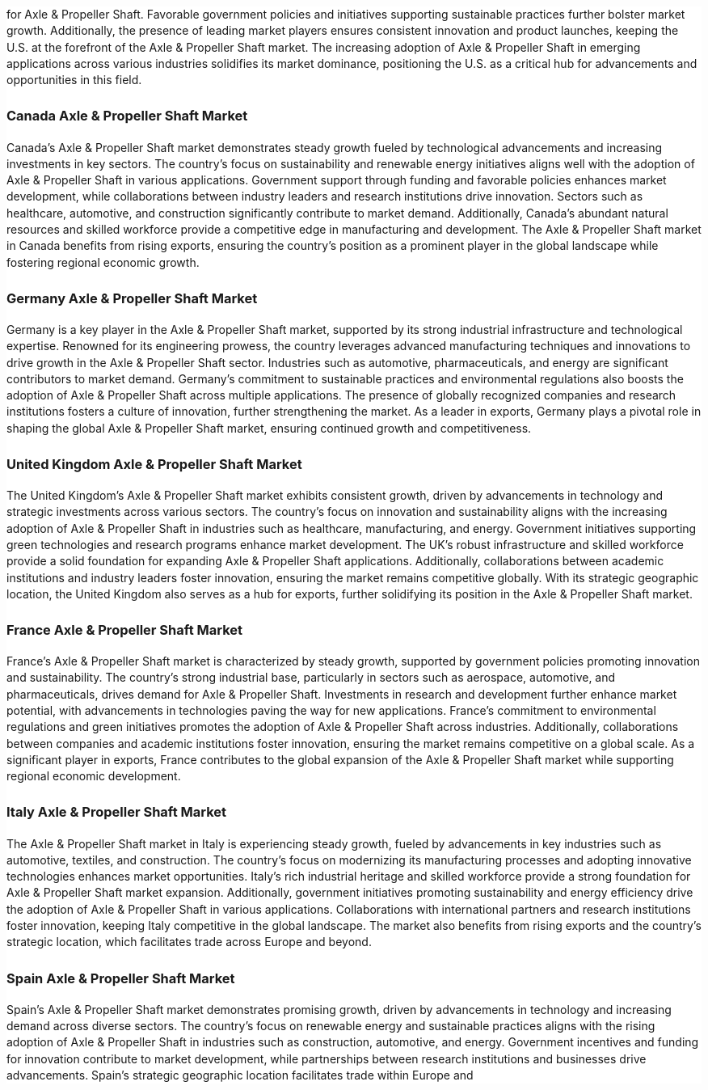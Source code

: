 for Axle & Propeller Shaft. Favorable government policies and initiatives supporting sustainable practices further bolster market growth. Additionally, the presence of leading market players ensures consistent innovation and product launches, keeping the U.S. at the forefront of the Axle & Propeller Shaft market. The increasing adoption of Axle & Propeller Shaft in emerging applications across various industries solidifies its market dominance, positioning the U.S. as a critical hub for advancements and opportunities in this field.</p><h3>Canada Axle & Propeller Shaft Market</h3><p>Canada&rsquo;s Axle & Propeller Shaft market demonstrates steady growth fueled by technological advancements and increasing investments in key sectors. The country&rsquo;s focus on sustainability and renewable energy initiatives aligns well with the adoption of Axle & Propeller Shaft in various applications. Government support through funding and favorable policies enhances market development, while collaborations between industry leaders and research institutions drive innovation. Sectors such as healthcare, automotive, and construction significantly contribute to market demand. Additionally, Canada&rsquo;s abundant natural resources and skilled workforce provide a competitive edge in manufacturing and development. The Axle & Propeller Shaft market in Canada benefits from rising exports, ensuring the country&rsquo;s position as a prominent player in the global landscape while fostering regional economic growth.</p><h3>Germany Axle & Propeller Shaft Market</h3><p>Germany is a key player in the Axle & Propeller Shaft market, supported by its strong industrial infrastructure and technological expertise. Renowned for its engineering prowess, the country leverages advanced manufacturing techniques and innovations to drive growth in the Axle & Propeller Shaft sector. Industries such as automotive, pharmaceuticals, and energy are significant contributors to market demand. Germany&rsquo;s commitment to sustainable practices and environmental regulations also boosts the adoption of Axle & Propeller Shaft across multiple applications. The presence of globally recognized companies and research institutions fosters a culture of innovation, further strengthening the market. As a leader in exports, Germany plays a pivotal role in shaping the global Axle & Propeller Shaft market, ensuring continued growth and competitiveness.</p><h3>United Kingdom Axle & Propeller Shaft Market</h3><p>The United Kingdom&rsquo;s Axle & Propeller Shaft market exhibits consistent growth, driven by advancements in technology and strategic investments across various sectors. The country&rsquo;s focus on innovation and sustainability aligns with the increasing adoption of Axle & Propeller Shaft in industries such as healthcare, manufacturing, and energy. Government initiatives supporting green technologies and research programs enhance market development. The UK&rsquo;s robust infrastructure and skilled workforce provide a solid foundation for expanding Axle & Propeller Shaft applications. Additionally, collaborations between academic institutions and industry leaders foster innovation, ensuring the market remains competitive globally. With its strategic geographic location, the United Kingdom also serves as a hub for exports, further solidifying its position in the Axle & Propeller Shaft market.</p><h3>France Axle & Propeller Shaft Market</h3><p>France&rsquo;s Axle & Propeller Shaft market is characterized by steady growth, supported by government policies promoting innovation and sustainability. The country&rsquo;s strong industrial base, particularly in sectors such as aerospace, automotive, and pharmaceuticals, drives demand for Axle & Propeller Shaft. Investments in research and development further enhance market potential, with advancements in technologies paving the way for new applications. France&rsquo;s commitment to environmental regulations and green initiatives promotes the adoption of Axle & Propeller Shaft across industries. Additionally, collaborations between companies and academic institutions foster innovation, ensuring the market remains competitive on a global scale. As a significant player in exports, France contributes to the global expansion of the Axle & Propeller Shaft market while supporting regional economic development.</p><h3>Italy Axle & Propeller Shaft Market</h3><p>The Axle & Propeller Shaft market in Italy is experiencing steady growth, fueled by advancements in key industries such as automotive, textiles, and construction. The country&rsquo;s focus on modernizing its manufacturing processes and adopting innovative technologies enhances market opportunities. Italy&rsquo;s rich industrial heritage and skilled workforce provide a strong foundation for Axle & Propeller Shaft market expansion. Additionally, government initiatives promoting sustainability and energy efficiency drive the adoption of Axle & Propeller Shaft in various applications. Collaborations with international partners and research institutions foster innovation, keeping Italy competitive in the global landscape. The market also benefits from rising exports and the country&rsquo;s strategic location, which facilitates trade across Europe and beyond.</p><h3>Spain Axle & Propeller Shaft Market</h3><p>Spain&rsquo;s Axle & Propeller Shaft market demonstrates promising growth, driven by advancements in technology and increasing demand across diverse sectors. The country&rsquo;s focus on renewable energy and sustainable practices aligns with the rising adoption of Axle & Propeller Shaft in industries such as construction, automotive, and energy. Government incentives and funding for innovation contribute to market development, while partnerships between research institutions and businesses drive advancements. Spain&rsquo;s strategic geographic location facilitates trade within Europe and